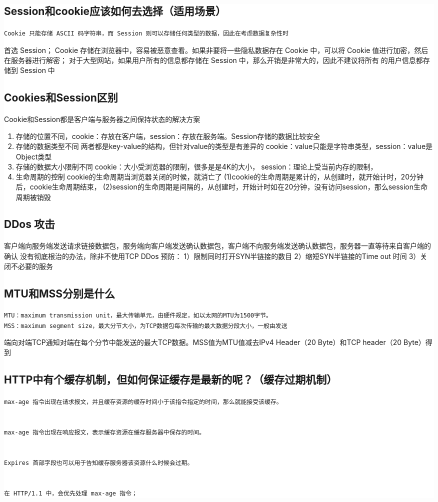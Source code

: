 

## Session和cookie应该如何去选择（适用场景）
    Cookie 只能存储 ASCII 码字符串，而 Session 则可以存储任何类型的数据，因此在考虑数据复杂性时
首选 Session；
    Cookie 存储在浏览器中，容易被恶意查看。如果非要将一些隐私数据存在 Cookie 中，可以将 Cookie 
值进行加密，然后在服务器进行解密；
    对于大型网站，如果用户所有的信息都存储在 Session 中，那么开销是非常大的，因此不建议将所有
的用户信息都存储到 Session 中


## Cookies和Session区别

Cookie和Session都是客户端与服务器之间保持状态的解决方案
1. 存储的位置不同，cookie：存放在客户端，session：存放在服务端。Session存储的数据比较安全
2. 存储的数据类型不同
两者都是key-value的结构，但针对value的类型是有差异的
cookie：value只能是字符串类型，session：value是Object类型
3. 存储的数据大小限制不同
cookie：大小受浏览器的限制，很多是是4K的大小， session：理论上受当前内存的限制，
4. 生命周期的控制
cookie的生命周期当浏览器关闭的时候，就消亡了
    (1)cookie的生命周期是累计的，从创建时，就开始计时，20分钟后，cookie生命周期结束，
    (2)session的生命周期是间隔的，从创建时，开始计时如在20分钟，没有访问session，那么session生命周期被销毁


## DDos 攻击

客户端向服务端发送请求链接数据包，服务端向客户端发送确认数据包，客户端不向服务端发送确认数据包，服务器一直等待来自客户端的确认
没有彻底根治的办法，除非不使用TCP
DDos 预防：
    1）限制同时打开SYN半链接的数目
    2）缩短SYN半链接的Time out 时间
    3）关闭不必要的服务

## MTU和MSS分别是什么

    MTU：maximum transmission unit，最大传输单元，由硬件规定，如以太网的MTU为1500字节。
    MSS：maximum segment size，最大分节大小，为TCP数据包每次传输的最大数据分段大小，一般由发送
端向对端TCP通知对端在每个分节中能发送的最大TCP数据。MSS值为MTU值减去IPv4 Header（20 
Byte）和TCP header（20 Byte）得到

## HTTP中有个缓存机制，但如何保证缓存是最新的呢？（缓存过期机制）

    max-age 指令出现在请求报文，并且缓存资源的缓存时间小于该指令指定的时间，那么就能接受该缓存。


    max-age 指令出现在响应报文，表示缓存资源在缓存服务器中保存的时间。


    Expires 首部字段也可以用于告知缓存服务器该资源什么时候会过期。


    在 HTTP/1.1 中，会优先处理 max-age 指令；
